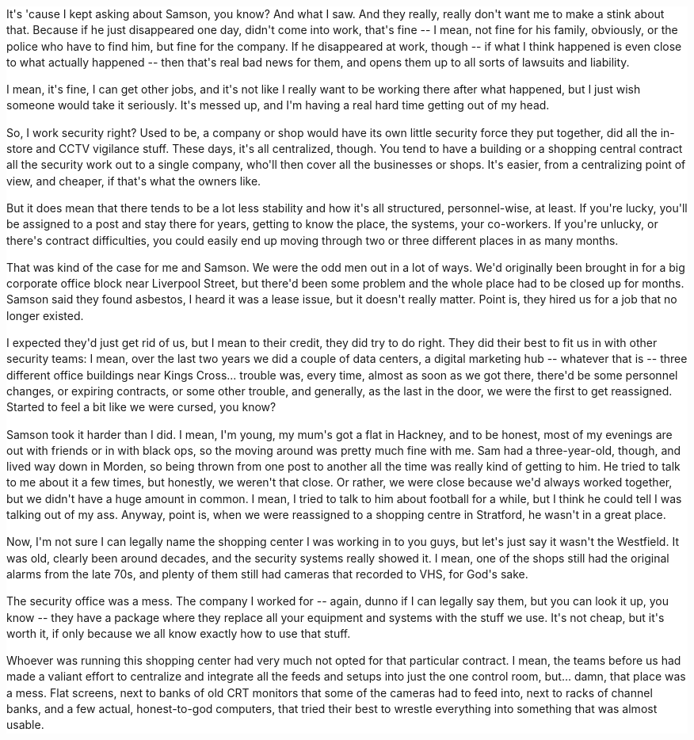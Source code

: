 It's 'cause I kept asking about Samson, you know? And what I saw. And they really, really don't want me to make a stink about that. Because if he just disappeared one day, didn't come into work, that's fine -- I mean, not fine for his family, obviously, or the police who have to find him, but fine for the company. If he disappeared at work, though -- if what I think happened is even close to what actually happened -- then that's real bad news for them, and opens them up to all sorts of lawsuits and liability.

I mean, it's fine, I can get other jobs, and it's not like I really want to be working there after what happened, but I just wish someone would take it seriously. It's messed up, and I'm having a real hard time getting out of my head.

So, I work security right? Used to be, a company or shop would have its own little security force they put together, did all the in-store and CCTV vigilance stuff. These days, it's all centralized, though. You tend to have a building or a shopping central contract all the security work out to a single company, who'll then cover all the businesses or shops. It's easier, from a centralizing point of view, and cheaper, if that's what the owners like.

But it does mean that there tends to be a lot less stability and how it's all structured, personnel-wise, at least. If you're lucky, you'll be assigned to a post and stay there for years, getting to know the place, the systems, your co-workers. If you're unlucky, or there's contract difficulties, you could easily end up moving through two or three different places in as many months.

That was kind of the case for me and Samson. We were the odd men out in a lot of ways. We'd originally been brought in for a big corporate office block near Liverpool Street, but there'd been some problem and the whole place had to be closed up for months. Samson said they found asbestos, I heard it was a lease issue, but it doesn't really matter. Point is, they hired us for a job that no longer existed.

I expected they'd just get rid of us, but I mean to their credit, they did try to do right. They did their best to fit us in with other security teams: I mean, over the last two years we did a couple of data centers, a digital marketing hub -- whatever that is -- three different office buildings near Kings Cross... trouble was, every time, almost as soon as we got there, there'd be some personnel changes, or expiring contracts, or some other trouble, and generally, as the last in the door, we were the first to get reassigned. Started to feel a bit like we were cursed, you know?

Samson took it harder than I did. I mean, I'm young, my mum's got a flat in Hackney, and to be honest, most of my evenings are out with friends or in with black ops, so the moving around was pretty much fine with me. Sam had a three-year-old, though, and lived way down in Morden, so being thrown from one post to another all the time was really kind of getting to him. He tried to talk to me about it a few times, but honestly, we weren't that close. Or rather, we were close because we'd always worked together, but we didn't have a huge amount in common. I mean, I tried to talk to him about football for a while, but I think he could tell I was talking out of my ass. Anyway, point is, when we were reassigned to a shopping centre in Stratford, he wasn't in a great place.

Now, I'm not sure I can legally name the shopping center I was working in to you guys, but let's just say it wasn't the Westfield. It was old, clearly been around decades, and the security systems really showed it. I mean, one of the shops still had the original alarms from the late 70s, and plenty of them still had cameras that recorded to VHS, for God's sake.

The security office was a mess. The company I worked for -- again, dunno if I can legally say them, but you can look it up, you know -- they have a package where they replace all your equipment and systems with the stuff we use. It's not cheap, but it's worth it, if only because we all know exactly how to use that stuff.

Whoever was running this shopping center had very much not opted for that particular contract. I mean, the teams before us had made a valiant effort to centralize and integrate all the feeds and setups into just the one control room, but... damn, that place was a mess. Flat screens, next to banks of old CRT monitors that some of the cameras had to feed into, next to racks of channel banks, and a few actual, honest-to-god computers, that tried their best to wrestle everything into something that was almost usable.
